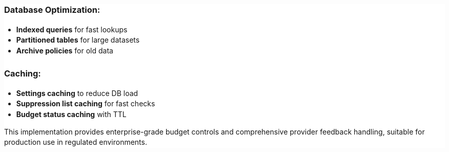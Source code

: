 ### Database Optimization:
- **Indexed queries** for fast lookups
- **Partitioned tables** for large datasets
- **Archive policies** for old data

### Caching:
- **Settings caching** to reduce DB load
- **Suppression list caching** for fast checks
- **Budget status caching** with TTL

This implementation provides enterprise-grade budget controls and comprehensive provider feedback handling, suitable for production use in regulated environments.